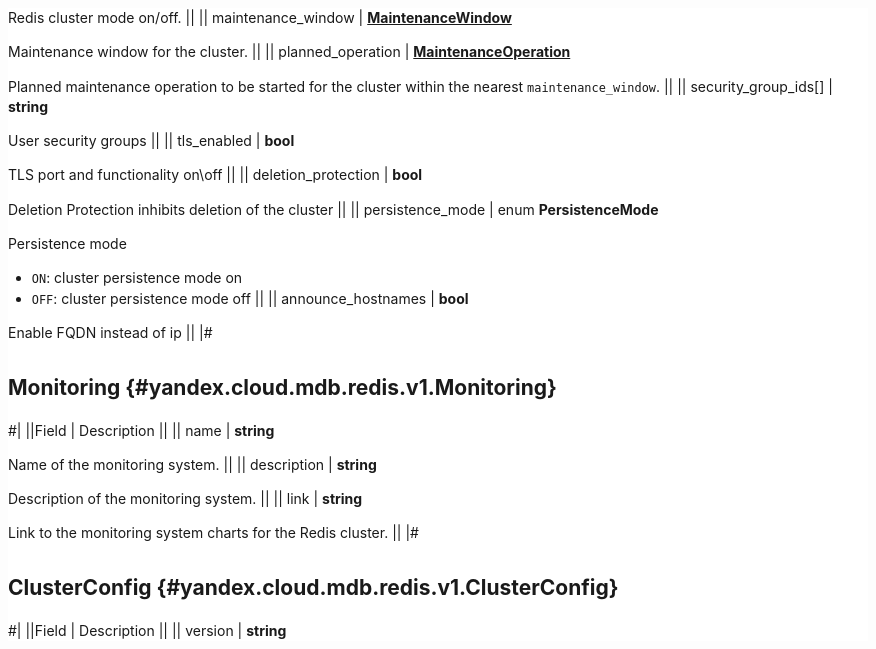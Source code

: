Redis cluster mode on/off. ||
|| maintenance_window | **[MaintenanceWindow](#yandex.cloud.mdb.redis.v1.MaintenanceWindow)**

Maintenance window for the cluster. ||
|| planned_operation | **[MaintenanceOperation](#yandex.cloud.mdb.redis.v1.MaintenanceOperation)**

Planned maintenance operation to be started for the cluster within the nearest `maintenance_window`. ||
|| security_group_ids[] | **string**

User security groups ||
|| tls_enabled | **bool**

TLS port and functionality on\off ||
|| deletion_protection | **bool**

Deletion Protection inhibits deletion of the cluster ||
|| persistence_mode | enum **PersistenceMode**

Persistence mode

- `ON`: cluster persistence mode on
- `OFF`: cluster persistence mode off ||
|| announce_hostnames | **bool**

Enable FQDN instead of ip ||
|#

## Monitoring {#yandex.cloud.mdb.redis.v1.Monitoring}

#|
||Field | Description ||
|| name | **string**

Name of the monitoring system. ||
|| description | **string**

Description of the monitoring system. ||
|| link | **string**

Link to the monitoring system charts for the Redis cluster. ||
|#

## ClusterConfig {#yandex.cloud.mdb.redis.v1.ClusterConfig}

#|
||Field | Description ||
|| version | **string**
